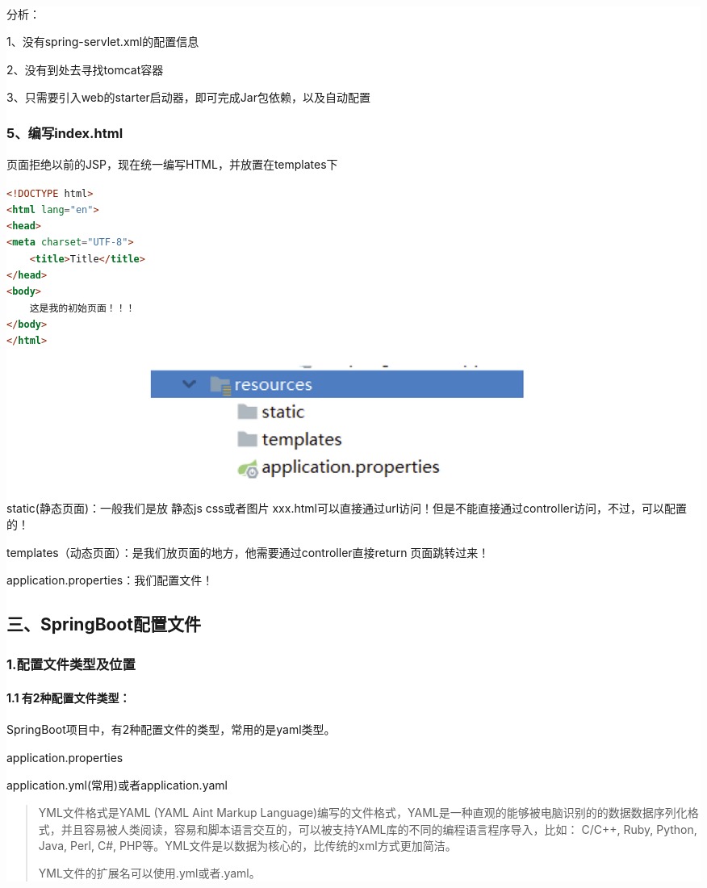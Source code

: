 分析：

1、没有spring-servlet.xml的配置信息

2、没有到处去寻找tomcat容器

3、只需要引入web的starter启动器，即可完成Jar包依赖，以及自动配置

### 5、编写index.html

页面拒绝以前的JSP，现在统一编写HTML，并放置在templates下

```html
<!DOCTYPE html>
<html lang="en">
<head>
<meta charset="UTF-8">
	<title>Title</title>
</head>
<body>
	这是我的初始页面！！！
</body>
</html>
```

![image-20211011102201453](../images/image-20211011102201453.png)





static(静态页面)：一般我们是放 静态js css或者图片 xxx.html可以直接通过url访问！但是不能直接通过controller访问，不过，可以配置的！

templates（动态页面）：是我们放页面的地方，他需要通过controller直接return 页面跳转过来！

application.properties：我们配置文件！

## 三、SpringBoot配置文件

### 1.配置文件类型及位置

#### 1.1 有2种配置文件类型：

SpringBoot项目中，有2种配置文件的类型，常用的是yaml类型。

application.properties

application.yml(常用)或者application.yaml

> YML文件格式是YAML (YAML Aint Markup Language)编写的文件格式，YAML是一种直观的能够被电脑识别的的数据数据序列化格式，并且容易被人类阅读，容易和脚本语言交互的，可以被支持YAML库的不同的编程语言程序导入，比如： C/C++, Ruby, Python, Java, Perl, C#, PHP等。YML文件是以数据为核心的，比传统的xml方式更加简洁。
>
> YML文件的扩展名可以使用.yml或者.yaml。
